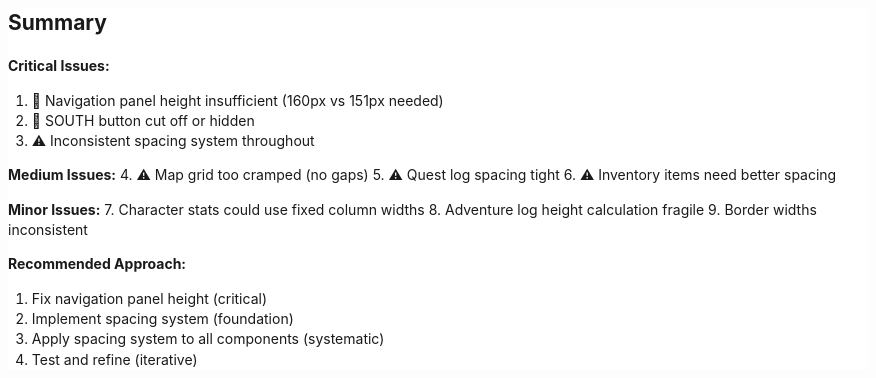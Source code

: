 
## Summary

**Critical Issues:**
1. 🚨 Navigation panel height insufficient (160px vs 151px needed)
2. 🚨 SOUTH button cut off or hidden
3. ⚠️ Inconsistent spacing system throughout

**Medium Issues:**
4. ⚠️ Map grid too cramped (no gaps)
5. ⚠️ Quest log spacing tight
6. ⚠️ Inventory items need better spacing

**Minor Issues:**
7. Character stats could use fixed column widths
8. Adventure log height calculation fragile
9. Border widths inconsistent

**Recommended Approach:**
1. Fix navigation panel height (critical)
2. Implement spacing system (foundation)
3. Apply spacing system to all components (systematic)
4. Test and refine (iterative)

